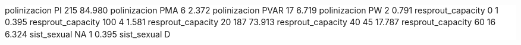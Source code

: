   </tr>
  <tr>
   <td style="text-align:left;"> polinizacion </td>
   <td style="text-align:left;"> PI </td>
   <td style="text-align:right;"> 215 </td>
   <td style="text-align:right;"> 84.980 </td>
  </tr>
  <tr>
   <td style="text-align:left;"> polinizacion </td>
   <td style="text-align:left;"> PMA </td>
   <td style="text-align:right;"> 6 </td>
   <td style="text-align:right;"> 2.372 </td>
  </tr>
  <tr>
   <td style="text-align:left;"> polinizacion </td>
   <td style="text-align:left;"> PVAR </td>
   <td style="text-align:right;"> 17 </td>
   <td style="text-align:right;"> 6.719 </td>
  </tr>
  <tr>
   <td style="text-align:left;"> polinizacion </td>
   <td style="text-align:left;"> PW </td>
   <td style="text-align:right;"> 2 </td>
   <td style="text-align:right;"> 0.791 </td>
  </tr>
  <tr>
   <td style="text-align:left;"> resprout_capacity </td>
   <td style="text-align:left;"> 0 </td>
   <td style="text-align:right;"> 1 </td>
   <td style="text-align:right;"> 0.395 </td>
  </tr>
  <tr>
   <td style="text-align:left;"> resprout_capacity </td>
   <td style="text-align:left;"> 100 </td>
   <td style="text-align:right;"> 4 </td>
   <td style="text-align:right;"> 1.581 </td>
  </tr>
  <tr>
   <td style="text-align:left;"> resprout_capacity </td>
   <td style="text-align:left;"> 20 </td>
   <td style="text-align:right;"> 187 </td>
   <td style="text-align:right;"> 73.913 </td>
  </tr>
  <tr>
   <td style="text-align:left;"> resprout_capacity </td>
   <td style="text-align:left;"> 40 </td>
   <td style="text-align:right;"> 45 </td>
   <td style="text-align:right;"> 17.787 </td>
  </tr>
  <tr>
   <td style="text-align:left;"> resprout_capacity </td>
   <td style="text-align:left;"> 60 </td>
   <td style="text-align:right;"> 16 </td>
   <td style="text-align:right;"> 6.324 </td>
  </tr>
  <tr>
   <td style="text-align:left;"> sist_sexual </td>
   <td style="text-align:left;"> NA </td>
   <td style="text-align:right;"> 1 </td>
   <td style="text-align:right;"> 0.395 </td>
  </tr>
  <tr>
   <td style="text-align:left;"> sist_sexual </td>
   <td style="text-align:left;"> D </td>